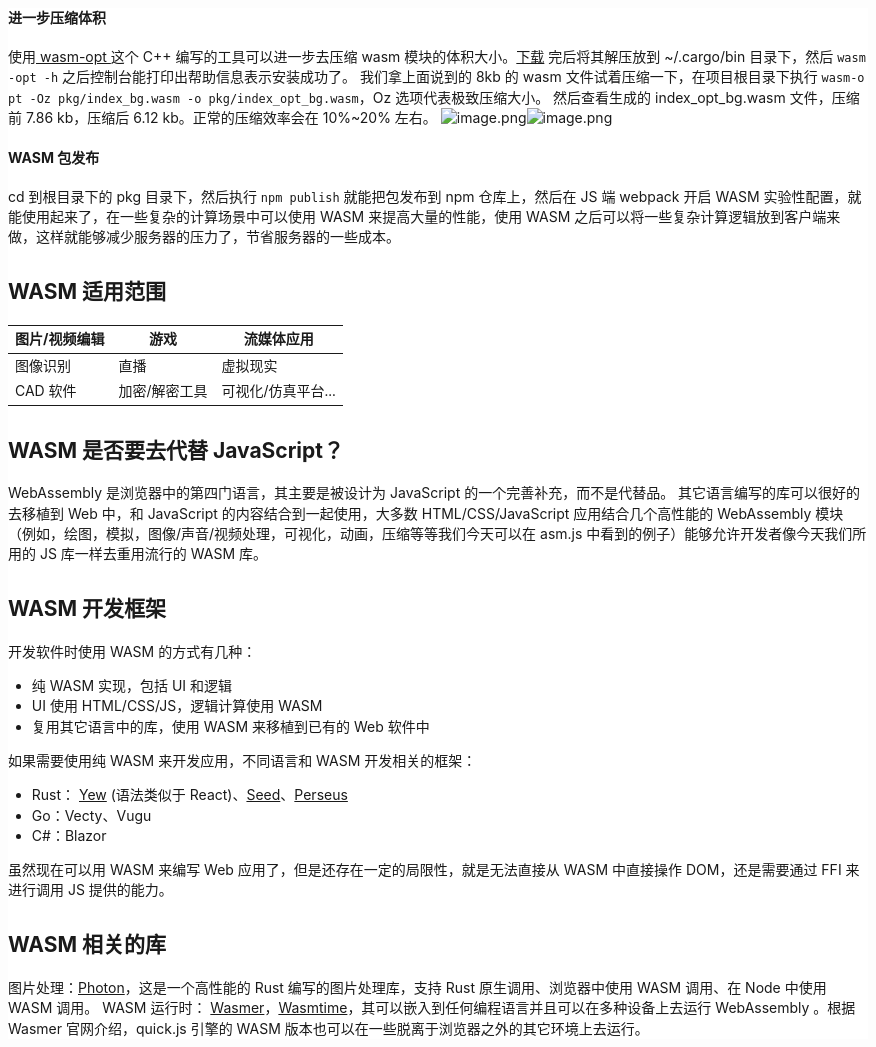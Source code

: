 #### 进一步压缩体积

使用[ wasm-opt ](https://rustwasm.github.io/docs/wasm-bindgen/examples/add.html)这个 C++ 编写的工具可以进一步去压缩 wasm 模块的体积大小。[下载](https://github.com/WebAssembly/binaryen/releases) 完后将其解压放到 ~/.cargo/bin 目录下，然后 `wasm-opt -h` 之后控制台能打印出帮助信息表示安装成功了。
我们拿上面说到的 8kb 的 wasm 文件试着压缩一下，在项目根目录下执行
`wasm-opt -Oz pkg/index_bg.wasm -o pkg/index_opt_bg.wasm`，Oz 选项代表极致压缩大小。
然后查看生成的 index_opt_bg.wasm 文件，压缩前 7.86 kb，压缩后 6.12 kb。正常的压缩效率会在 10%~20% 左右。
![image.png](https://cdn.nlark.com/yuque/0/2022/png/2526622/1669534053834-7e1fa44b-457a-4fde-9f8c-7c3a05678671.png#averageHue=%23f7f6f4&clientId=u5cd0ab4f-accf-4&crop=0&crop=0&crop=1&crop=1&from=paste&height=183&id=u494b5a2c&margin=%5Bobject%20Object%5D&name=image.png&originHeight=237&originWidth=271&originalType=binary&ratio=1&rotation=0&showTitle=false&size=9253&status=done&style=none&taskId=ua6c90bc1-c2f1-4daf-904e-a56b91ac942&title=&width=208.8000030517578)![image.png](https://cdn.nlark.com/yuque/0/2022/png/2526622/1669534040879-2744e7dc-99cd-4cc2-b546-36fe502c9b87.png#averageHue=%23f8f6f4&clientId=u5cd0ab4f-accf-4&crop=0&crop=0&crop=1&crop=1&from=paste&height=194&id=EzRAw&margin=%5Bobject%20Object%5D&name=image.png&originHeight=290&originWidth=280&originalType=binary&ratio=1&rotation=0&showTitle=false&size=11625&status=done&style=none&taskId=u9d6b5561-ac94-4906-85a7-ed55f46d81b&title=&width=187)

#### WASM 包发布

cd 到根目录下的 pkg 目录下，然后执行 `npm publish` 就能把包发布到 npm 仓库上，然后在 JS 端 webpack 开启 WASM 实验性配置，就能使用起来了，在一些复杂的计算场景中可以使用 WASM 来提高大量的性能，使用 WASM 之后可以将一些复杂计算逻辑放到客户端来做，这样就能够减少服务器的压力了，节省服务器的一些成本。

## WASM 适用范围

| 图片/视频编辑 | 游戏          | 流媒体应用         |
| ------------- | ------------- | ------------------ |
| 图像识别      | 直播          | 虚拟现实           |
| CAD 软件      | 加密/解密工具 | 可视化/仿真平台... |

## WASM 是否要去代替 JavaScript？

WebAssembly 是浏览器中的第四门语言，其主要是被设计为 JavaScript 的一个完善补充，而不是代替品。
其它语言编写的库可以很好的去移植到 Web 中，和 JavaScript 的内容结合到一起使用，大多数 HTML/CSS/JavaScript 应用结合几个高性能的 WebAssembly 模块（例如，绘图，模拟，图像/声音/视频处理，可视化，动画，压缩等等我们今天可以在 asm.js 中看到的例子）能够允许开发者像今天我们所用的 JS 库一样去重用流行的 WASM 库。

## WASM 开发框架

开发软件时使用 WASM 的方式有几种：

- 纯 WASM 实现，包括 UI 和逻辑
- UI 使用 HTML/CSS/JS，逻辑计算使用 WASM
- 复用其它语言中的库，使用 WASM 来移植到已有的 Web 软件中

如果需要使用纯 WASM 来开发应用，不同语言和 WASM 开发相关的框架：

- Rust： [Yew](https://yew.rs/) (语法类似于 React)、[Seed](https://github.com/seed-rs/seed)、[Perseus](https://link.zhihu.com/?target=https%3A//github.com/arctic-hen7/perseus)
- Go：Vecty、Vugu
- C#：Blazor

虽然现在可以用 WASM 来编写 Web 应用了，但是还存在一定的局限性，就是无法直接从 WASM 中直接操作 DOM，还是需要通过 FFI 来进行调用 JS 提供的能力。

## WASM 相关的库

图片处理：[Photon](https://github.com/silvia-odwyer/photon#get-started-with-webassembly)，这是一个高性能的 Rust 编写的图片处理库，支持 Rust 原生调用、浏览器中使用 WASM 调用、在 Node 中使用 WASM 调用。
WASM 运行时： [Wasmer](https://github.com/wasmerio/wasmer)，[Wasmtime](https://github.com/bytecodealliance/wasmtime)，其可以嵌入到任何编程语言并且可以在多种设备上去运行 WebAssembly 。根据 Wasmer 官网介绍，quick.js 引擎的 WASM 版本也可以在一些脱离于浏览器之外的其它环境上去运行。
